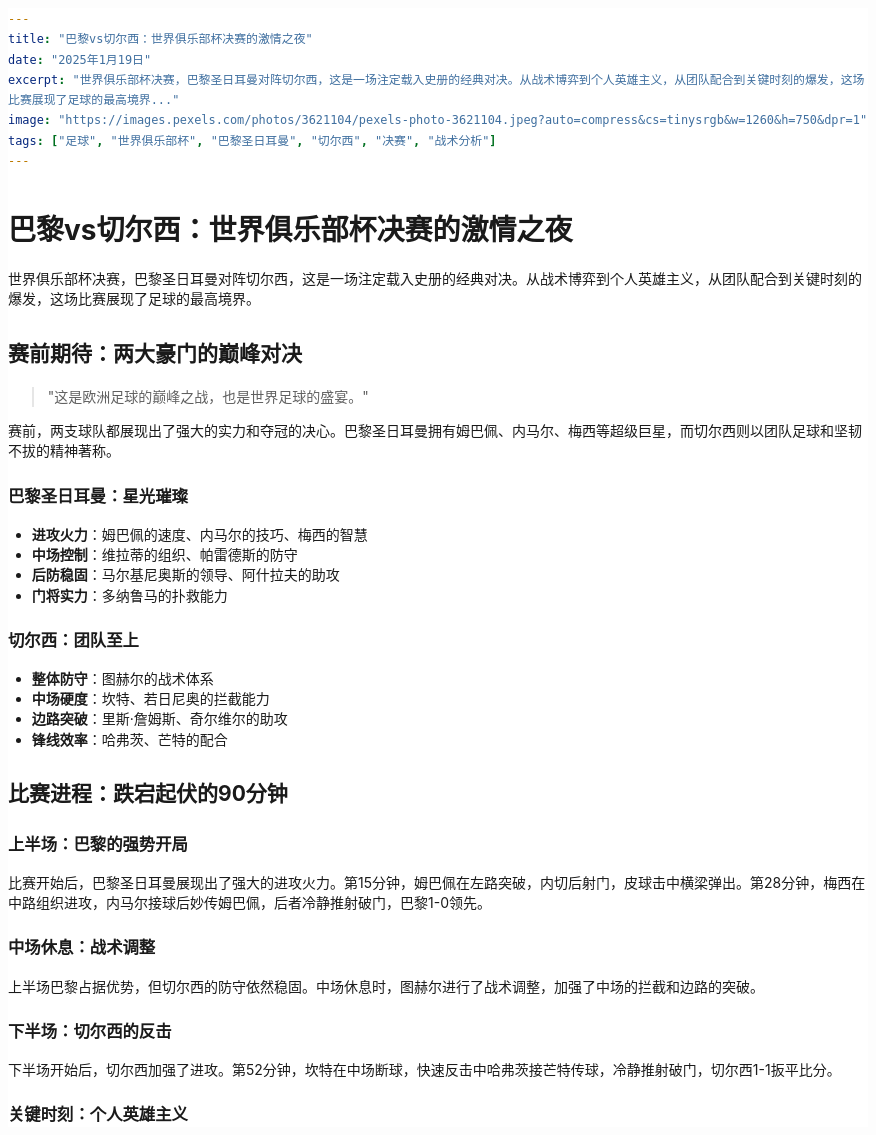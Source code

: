 ```yaml
---
title: "巴黎vs切尔西：世界俱乐部杯决赛的激情之夜"
date: "2025年1月19日"
excerpt: "世界俱乐部杯决赛，巴黎圣日耳曼对阵切尔西，这是一场注定载入史册的经典对决。从战术博弈到个人英雄主义，从团队配合到关键时刻的爆发，这场比赛展现了足球的最高境界..."
image: "https://images.pexels.com/photos/3621104/pexels-photo-3621104.jpeg?auto=compress&cs=tinysrgb&w=1260&h=750&dpr=1"
tags: ["足球", "世界俱乐部杯", "巴黎圣日耳曼", "切尔西", "决赛", "战术分析"]
---
```


# 巴黎vs切尔西：世界俱乐部杯决赛的激情之夜

世界俱乐部杯决赛，巴黎圣日耳曼对阵切尔西，这是一场注定载入史册的经典对决。从战术博弈到个人英雄主义，从团队配合到关键时刻的爆发，这场比赛展现了足球的最高境界。

## 赛前期待：两大豪门的巅峰对决

> "这是欧洲足球的巅峰之战，也是世界足球的盛宴。"

赛前，两支球队都展现出了强大的实力和夺冠的决心。巴黎圣日耳曼拥有姆巴佩、内马尔、梅西等超级巨星，而切尔西则以团队足球和坚韧不拔的精神著称。

### 巴黎圣日耳曼：星光璀璨

- **进攻火力**：姆巴佩的速度、内马尔的技巧、梅西的智慧
- **中场控制**：维拉蒂的组织、帕雷德斯的防守
- **后防稳固**：马尔基尼奥斯的领导、阿什拉夫的助攻
- **门将实力**：多纳鲁马的扑救能力

### 切尔西：团队至上

- **整体防守**：图赫尔的战术体系
- **中场硬度**：坎特、若日尼奥的拦截能力
- **边路突破**：里斯·詹姆斯、奇尔维尔的助攻
- **锋线效率**：哈弗茨、芒特的配合

## 比赛进程：跌宕起伏的90分钟

### 上半场：巴黎的强势开局

比赛开始后，巴黎圣日耳曼展现出了强大的进攻火力。第15分钟，姆巴佩在左路突破，内切后射门，皮球击中横梁弹出。第28分钟，梅西在中路组织进攻，内马尔接球后妙传姆巴佩，后者冷静推射破门，巴黎1-0领先。

### 中场休息：战术调整

上半场巴黎占据优势，但切尔西的防守依然稳固。中场休息时，图赫尔进行了战术调整，加强了中场的拦截和边路的突破。

### 下半场：切尔西的反击

下半场开始后，切尔西加强了进攻。第52分钟，坎特在中场断球，快速反击中哈弗茨接芒特传球，冷静推射破门，切尔西1-1扳平比分。

### 关键时刻：个人英雄主义
